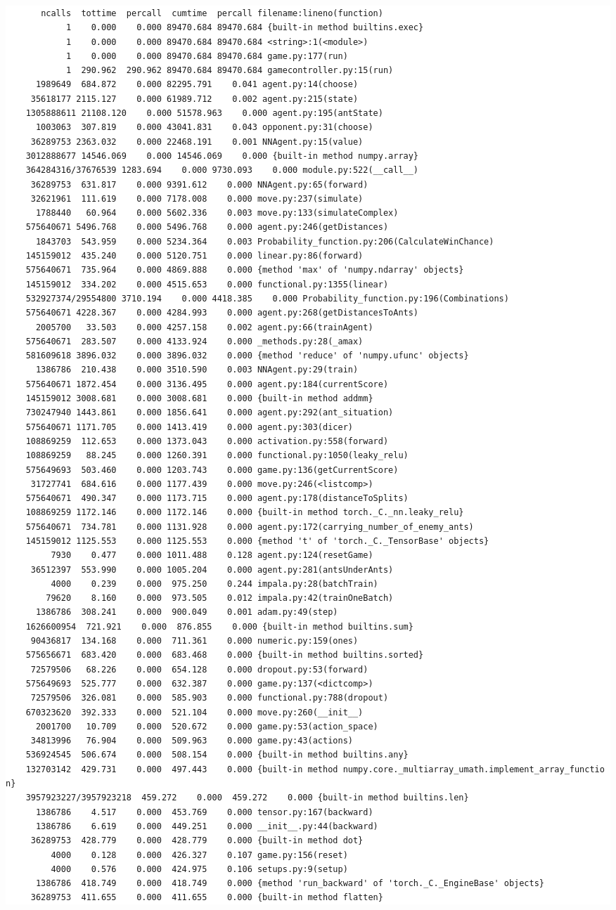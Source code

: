            ncalls  tottime  percall  cumtime  percall filename:lineno(function)
                1    0.000    0.000 89470.684 89470.684 {built-in method builtins.exec}
                1    0.000    0.000 89470.684 89470.684 <string>:1(<module>)
                1    0.000    0.000 89470.684 89470.684 game.py:177(run)
                1  290.962  290.962 89470.684 89470.684 gamecontroller.py:15(run)
          1989649  684.872    0.000 82295.791    0.041 agent.py:14(choose)
         35618177 2115.127    0.000 61989.712    0.002 agent.py:215(state)
        1305888611 21108.120    0.000 51578.963    0.000 agent.py:195(antState)
          1003063  307.819    0.000 43041.831    0.043 opponent.py:31(choose)
         36289753 2363.032    0.000 22468.191    0.001 NNAgent.py:15(value)
        3012888677 14546.069    0.000 14546.069    0.000 {built-in method numpy.array}
        364284316/37676539 1283.694    0.000 9730.093    0.000 module.py:522(__call__)
         36289753  631.817    0.000 9391.612    0.000 NNAgent.py:65(forward)
         32621961  111.619    0.000 7178.008    0.000 move.py:237(simulate)
          1788440   60.964    0.000 5602.336    0.003 move.py:133(simulateComplex)
        575640671 5496.768    0.000 5496.768    0.000 agent.py:246(getDistances)
          1843703  543.959    0.000 5234.364    0.003 Probability_function.py:206(CalculateWinChance)
        145159012  435.240    0.000 5120.751    0.000 linear.py:86(forward)
        575640671  735.964    0.000 4869.888    0.000 {method 'max' of 'numpy.ndarray' objects}
        145159012  334.202    0.000 4515.653    0.000 functional.py:1355(linear)
        532927374/29554800 3710.194    0.000 4418.385    0.000 Probability_function.py:196(Combinations)
        575640671 4228.367    0.000 4284.993    0.000 agent.py:268(getDistancesToAnts)
          2005700   33.503    0.000 4257.158    0.002 agent.py:66(trainAgent)
        575640671  283.507    0.000 4133.924    0.000 _methods.py:28(_amax)
        581609618 3896.032    0.000 3896.032    0.000 {method 'reduce' of 'numpy.ufunc' objects}
          1386786  210.438    0.000 3510.590    0.003 NNAgent.py:29(train)
        575640671 1872.454    0.000 3136.495    0.000 agent.py:184(currentScore)
        145159012 3008.681    0.000 3008.681    0.000 {built-in method addmm}
        730247940 1443.861    0.000 1856.641    0.000 agent.py:292(ant_situation)
        575640671 1171.705    0.000 1413.419    0.000 agent.py:303(dicer)
        108869259  112.653    0.000 1373.043    0.000 activation.py:558(forward)
        108869259   88.245    0.000 1260.391    0.000 functional.py:1050(leaky_relu)
        575649693  503.460    0.000 1203.743    0.000 game.py:136(getCurrentScore)
         31727741  684.616    0.000 1177.439    0.000 move.py:246(<listcomp>)
        575640671  490.347    0.000 1173.715    0.000 agent.py:178(distanceToSplits)
        108869259 1172.146    0.000 1172.146    0.000 {built-in method torch._C._nn.leaky_relu}
        575640671  734.781    0.000 1131.928    0.000 agent.py:172(carrying_number_of_enemy_ants)
        145159012 1125.553    0.000 1125.553    0.000 {method 't' of 'torch._C._TensorBase' objects}
             7930    0.477    0.000 1011.488    0.128 agent.py:124(resetGame)
         36512397  553.990    0.000 1005.204    0.000 agent.py:281(antsUnderAnts)
             4000    0.239    0.000  975.250    0.244 impala.py:28(batchTrain)
            79620    8.160    0.000  973.505    0.012 impala.py:42(trainOneBatch)
          1386786  308.241    0.000  900.049    0.001 adam.py:49(step)
        1626600954  721.921    0.000  876.855    0.000 {built-in method builtins.sum}
         90436817  134.168    0.000  711.361    0.000 numeric.py:159(ones)
        575656671  683.420    0.000  683.468    0.000 {built-in method builtins.sorted}
         72579506   68.226    0.000  654.128    0.000 dropout.py:53(forward)
        575649693  525.777    0.000  632.387    0.000 game.py:137(<dictcomp>)
         72579506  326.081    0.000  585.903    0.000 functional.py:788(dropout)
        670323620  392.333    0.000  521.104    0.000 move.py:260(__init__)
          2001700   10.709    0.000  520.672    0.000 game.py:53(action_space)
         34813996   76.904    0.000  509.963    0.000 game.py:43(actions)
        536924545  506.674    0.000  508.154    0.000 {built-in method builtins.any}
        132703142  429.731    0.000  497.443    0.000 {built-in method numpy.core._multiarray_umath.implement_array_function}
        3957923227/3957923218  459.272    0.000  459.272    0.000 {built-in method builtins.len}
          1386786    4.517    0.000  453.769    0.000 tensor.py:167(backward)
          1386786    6.619    0.000  449.251    0.000 __init__.py:44(backward)
         36289753  428.779    0.000  428.779    0.000 {built-in method dot}
             4000    0.128    0.000  426.327    0.107 game.py:156(reset)
             4000    0.576    0.000  424.975    0.106 setups.py:9(setup)
          1386786  418.749    0.000  418.749    0.000 {method 'run_backward' of 'torch._C._EngineBase' objects}
         36289753  411.655    0.000  411.655    0.000 {built-in method flatten}